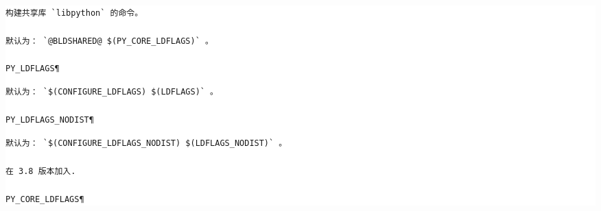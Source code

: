 
~~~
构建共享库 `libpython` 的命令。

默认为： `@BLDSHARED@ $(PY_CORE_LDFLAGS)` 。

PY_LDFLAGS¶
~~~
    

~~~
默认为： `$(CONFIGURE_LDFLAGS) $(LDFLAGS)` 。

PY_LDFLAGS_NODIST¶
~~~
    

~~~
默认为： `$(CONFIGURE_LDFLAGS_NODIST) $(LDFLAGS_NODIST)` 。

在 3.8 版本加入.

PY_CORE_LDFLAGS¶
~~~
    

~~~
